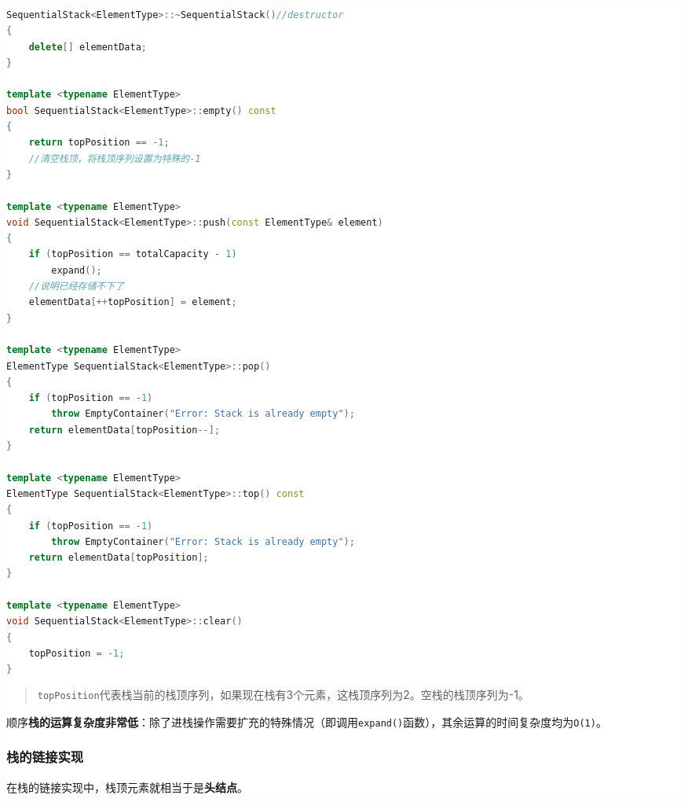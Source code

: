 ```C++
SequentialStack<ElementType>::~SequentialStack()//destructor
{
    delete[] elementData;
}

template <typename ElementType>
bool SequentialStack<ElementType>::empty() const
{
    return topPosition == -1;
    //清空栈顶，将栈顶序列设置为特殊的-1
}

template <typename ElementType>
void SequentialStack<ElementType>::push(const ElementType& element)
{
    if (topPosition == totalCapacity - 1)
        expand();
    //说明已经存储不下了
    elementData[++topPosition] = element;
}

template <typename ElementType>
ElementType SequentialStack<ElementType>::pop()
{
    if (topPosition == -1)
        throw EmptyContainer("Error: Stack is already empty");
    return elementData[topPosition--];
}

template <typename ElementType>
ElementType SequentialStack<ElementType>::top() const
{
    if (topPosition == -1)
        throw EmptyContainer("Error: Stack is already empty");
    return elementData[topPosition];
}

template <typename ElementType>
void SequentialStack<ElementType>::clear()
{
    topPosition = -1;
}
```

> `topPosition`代表栈当前的栈顶序列，如果现在栈有3个元素，这栈顶序列为2。空栈的栈顶序列为-1。

顺序**栈的运算复杂度非常低**：除了进栈操作需要扩充的特殊情况（即调用`expand()`函数），其余运算的时间复杂度均为`O(1)`。

### 栈的链接实现

在栈的链接实现中，栈顶元素就相当于是**头结点**。
